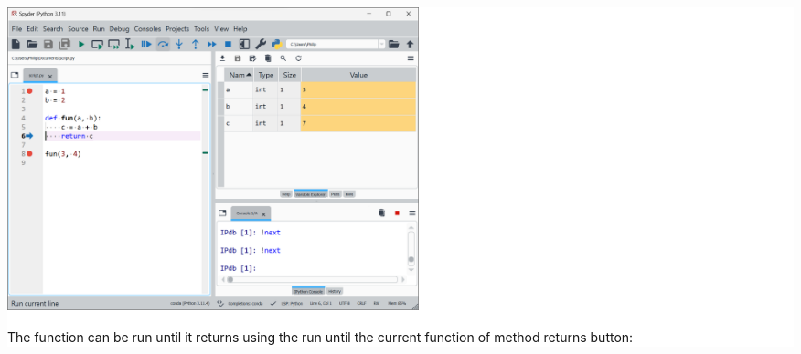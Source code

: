 <img src='images_spyder/img_045.png' alt='img_045' width='450'/>

The function can be run until it returns using the run until the current function of method returns button:
